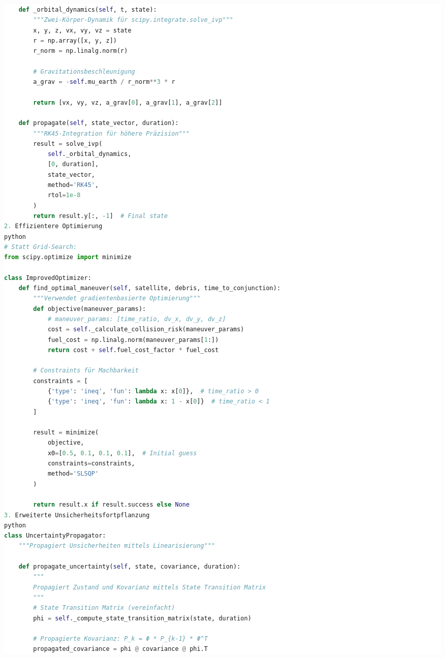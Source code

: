 ```python
    def _orbital_dynamics(self, t, state):
        """Zwei-Körper-Dynamik für scipy.integrate.solve_ivp"""
        x, y, z, vx, vy, vz = state
        r = np.array([x, y, z])
        r_norm = np.linalg.norm(r)
        
        # Gravitationsbeschleunigung
        a_grav = -self.mu_earth / r_norm**3 * r
        
        return [vx, vy, vz, a_grav[0], a_grav[1], a_grav[2]]
    
    def propagate(self, state_vector, duration):
        """RK45-Integration für höhere Präzision"""
        result = solve_ivp(
            self._orbital_dynamics,
            [0, duration],
            state_vector,
            method='RK45',
            rtol=1e-8
        )
        return result.y[:, -1]  # Final state
2. Effizientere Optimierung
python
# Statt Grid-Search:
from scipy.optimize import minimize

class ImprovedOptimizer:
    def find_optimal_maneuver(self, satellite, debris, time_to_conjunction):
        """Verwendet gradientenbasierte Optimierung"""
        def objective(maneuver_params):
            # maneuver_params: [time_ratio, dv_x, dv_y, dv_z]
            cost = self._calculate_collision_risk(maneuver_params)
            fuel_cost = np.linalg.norm(maneuver_params[1:])
            return cost + self.fuel_cost_factor * fuel_cost
        
        # Constraints für Machbarkeit
        constraints = [
            {'type': 'ineq', 'fun': lambda x: x[0]},  # time_ratio > 0
            {'type': 'ineq', 'fun': lambda x: 1 - x[0]}  # time_ratio < 1
        ]
        
        result = minimize(
            objective,
            x0=[0.5, 0.1, 0.1, 0.1],  # Initial guess
            constraints=constraints,
            method='SLSQP'
        )
        
        return result.x if result.success else None
3. Erweiterte Unsicherheitsfortpflanzung
python
class UncertaintyPropagator:
    """Propagiert Unsicherheiten mittels Linearisierung"""
    
    def propagate_uncertainty(self, state, covariance, duration):
        """
        Propagiert Zustand und Kovarianz mittels State Transition Matrix
        """
        # State Transition Matrix (vereinfacht)
        phi = self._compute_state_transition_matrix(state, duration)
        
        # Propagierte Kovarianz: P_k = Φ * P_{k-1} * Φ^T
        propagated_covariance = phi @ covariance @ phi.T
```